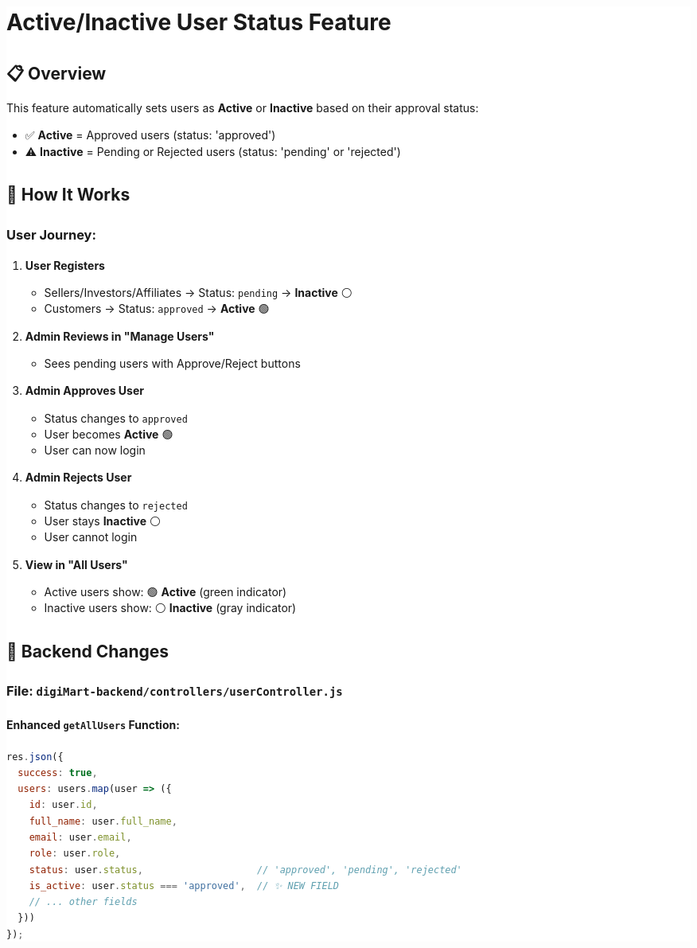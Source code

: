 # Active/Inactive User Status Feature

## 📋 Overview

This feature automatically sets users as **Active** or **Inactive** based on their approval status:
- ✅ **Active** = Approved users (status: 'approved')
- ⚠️ **Inactive** = Pending or Rejected users (status: 'pending' or 'rejected')

## 🔄 How It Works

### User Journey:

1. **User Registers** 
   - Sellers/Investors/Affiliates → Status: `pending` → **Inactive** ⚪
   - Customers → Status: `approved` → **Active** 🟢

2. **Admin Reviews in "Manage Users"**
   - Sees pending users with Approve/Reject buttons

3. **Admin Approves User**
   - Status changes to `approved`
   - User becomes **Active** 🟢
   - User can now login

4. **Admin Rejects User**
   - Status changes to `rejected`
   - User stays **Inactive** ⚪
   - User cannot login

5. **View in "All Users"**
   - Active users show: 🟢 **Active** (green indicator)
   - Inactive users show: ⚪ **Inactive** (gray indicator)

## 🔧 Backend Changes

### File: `digiMart-backend/controllers/userController.js`

#### Enhanced `getAllUsers` Function:
```javascript
res.json({
  success: true,
  users: users.map(user => ({
    id: user.id,
    full_name: user.full_name,
    email: user.email,
    role: user.role,
    status: user.status,                    // 'approved', 'pending', 'rejected'
    is_active: user.status === 'approved',  // ✨ NEW FIELD
    // ... other fields
  }))
});
```
